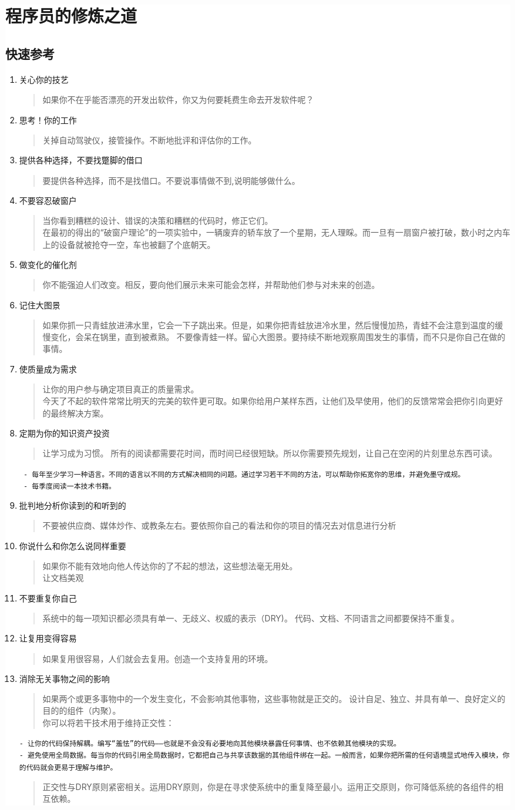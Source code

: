 # 程序员的修炼之道  

## 快速参考    
1. 关心你的技艺   
    > 如果你不在乎能否漂亮的开发出软件，你又为何要耗费生命去开发软件呢？   

2. 思考！你的工作  
    > 关掉自动驾驶仪，接管操作。不断地批评和评估你的工作。   

3. 提供各种选择，不要找蹩脚的借口  
    > 要提供各种选择，而不是找借口。不要说事情做不到,说明能够做什么。  

4. 不要容忍破窗户  
    > 当你看到糟糕的设计、错误的决策和糟糕的代码时，修正它们。  
    > 在最初的得出的“破窗户理论”的一项实验中，一辆废弃的轿车放了一个星期，无人理睬。而一旦有一扇窗户被打破，数小时之内车上的设备就被抢夺一空，车也被翻了个底朝天。

5. 做变化的催化剂  
    > 你不能强迫人们改变。相反，要向他们展示未来可能会怎样，并帮助他们参与对未来的创造。 

6. 记住大图景  
    > 如果你抓一只青蛙放进沸水里，它会一下子跳出来。但是，如果你把青蛙放进冷水里，然后慢慢加热，青蛙不会注意到温度的缓慢变化，会呆在锅里，直到被煮熟。
    > 不要像青蛙一样。留心大图景。要持续不断地观察周围发生的事情，而不只是你自己在做的事情。 

7. 使质量成为需求  
    > 让你的用户参与确定项目真正的质量需求。  
    > 今天了不起的软件常常比明天的完美的软件更可取。如果你给用户某样东西，让他们及早使用，他们的反馈常常会把你引向更好的最终解决方案。

8. 定期为你的知识资产投资  
    > 让学习成为习惯。 所有的阅读都需要花时间，而时间已经很短缺。所以你需要预先规划，让自己在空闲的片刻里总东西可读。  

        - 每年至少学习一种语言。不同的语言以不同的方式解决相同的问题。通过学习若干不同的方法，可以帮助你拓宽你的思维，并避免墨守成规。   
        - 每季度阅读一本技术书籍。

9. 批判地分析你读到的和听到的  
    > 不要被供应商、媒体炒作、或教条左右。要依照你自己的看法和你的项目的情况去对信息进行分析  

10. 你说什么和你怎么说同样重要  
    > 如果你不能有效地向他人传达你的了不起的想法，这些想法毫无用处。  
    > 让文档美观

11. 不要重复你自己  
    > 系统中的每一项知识都必须具有单一、无歧义、权威的表示（DRY)。 
    > 代码、文档、不同语言之间都要保持不重复。 

12. 让复用变得容易  
    > 如果复用很容易，人们就会去复用。创造一个支持复用的环境。  

13. 消除无关事物之间的影响  
    > 如果两个或更多事物中的一个发生变化，不会影响其他事物，这些事物就是正交的。
    > 设计自足、独立、并具有单一、良好定义的目的的组件（内聚）。  
    > 你可以将若干技术用于维持正交性：  

        - 让你的代码保持解耦。编写“羞怯”的代码——也就是不会没有必要地向其他模块暴露任何事情、也不依赖其他模块的实现。   
        - 避免使用全局数据。每当你的代码引用全局数据时，它都把自己与共享该数据的其他组件绑在一起。一般而言，如果你把所需的任何语境显式地传入模块，你的代码就会更易于理解与维护。   

    > 正交性与DRY原则紧密相关。运用DRY原则，你是在寻求使系统中的重复降至最小。运用正交原则，你可降低系统的各组件的相互依赖。
